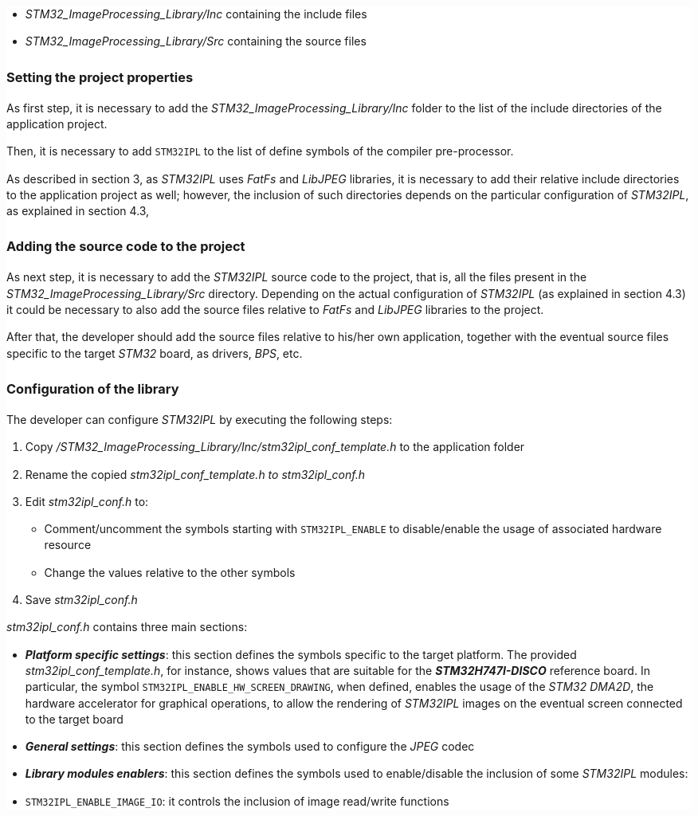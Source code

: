 -   *STM32_ImageProcessing_Library/Inc* containing the include files

-   *STM32_ImageProcessing_Library/Src* containing the source files

### Setting the project properties

As first step, it is necessary to add the *STM32_ImageProcessing_Library/Inc* folder to the list of the include directories of the application project.

Then, it is necessary to add `STM32IPL` to the list of define symbols of the compiler pre-processor.

As described in section 3, as *STM32IPL* uses *FatFs* and *LibJPEG* libraries, it is necessary to add their relative include directories to the application project as well; however, the inclusion of such directories depends on the particular configuration of *STM32IPL*, as explained in section 4.3,

### Adding the source code to the project

As next step, it is necessary to add the *STM32IPL* source code to the project, that is, all the files present in the *STM32_ImageProcessing_Library/Src* directory. Depending on the actual configuration of *STM32IPL* (as explained in section 4.3) it could be necessary to also add the source files relative to *FatFs* and *LibJPEG* libraries to the project.

After that, the developer should add the source files relative to his/her own application, together with the eventual source files specific to the target *STM32* board, as drivers, *BPS*, etc.

### Configuration of the library

The developer can configure *STM32IPL* by executing the following steps:

1.  Copy */STM32_ImageProcessing_Library/Inc/stm32ipl_conf_template.h* to the application folder

2.  Rename the copied *stm32ipl_conf_template.h to stm32ipl_conf.h*

3.  Edit *stm32ipl_conf.h* to:

    -   Comment/uncomment the symbols starting with `STM32IPL_ENABLE`  to disable/enable the usage of associated hardware resource

    -   Change the values relative to the other symbols

4.  Save *stm32ipl_conf.h*

*stm32ipl_conf.h* contains three main sections:

-   ***Platform specific settings***: this section defines the symbols specific to the target platform. The provided *stm32ipl_conf_template.h*, for instance, shows values that are suitable for the ***STM32H747I-DISCO*** reference board. In particular, the symbol `STM32IPL_ENABLE_HW_SCREEN_DRAWING`, when defined, enables the usage of the *STM32 DMA2D*, the hardware accelerator for graphical operations, to allow the rendering of *STM32IPL* images on the eventual screen connected to the target board

-   ***General settings***: this section defines the symbols used to configure the *JPEG* codec

-   ***Library modules enablers***: this section defines the symbols used to enable/disable the inclusion of some *STM32IPL* modules:
-   `STM32IPL_ENABLE_IMAGE_IO`: it controls the inclusion of image read/write functions
    